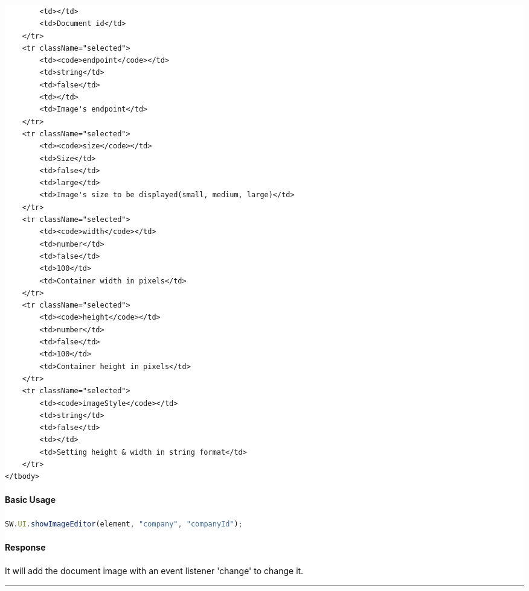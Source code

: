             <td></td>
            <td>Document id</td>
        </tr>
        <tr className="selected">
            <td><code>endpoint</code></td>
            <td>string</td>
            <td>false</td>
            <td></td>
            <td>Image's endpoint</td>
        </tr>
        <tr className="selected">
            <td><code>size</code></td>
            <td>Size</td>
            <td>false</td>
            <td>large</td>
            <td>Image's size to be displayed(small, medium, large)</td>
        </tr>
        <tr className="selected">
            <td><code>width</code></td>
            <td>number</td>
            <td>false</td>
            <td>100</td>
            <td>Container width in pixels</td>
        </tr>
        <tr className="selected">
            <td><code>height</code></td>
            <td>number</td>
            <td>false</td>
            <td>100</td>
            <td>Container height in pixels</td>
        </tr>
        <tr className="selected">
            <td><code>imageStyle</code></td>
            <td>string</td>
            <td>false</td>
            <td></td>
            <td>Setting height & width in string format</td>
        </tr>
    </tbody>
</table>

#### Basic Usage

```javascript
SW.UI.showImageEditor(element, "company", "companyId");
```

#### Response

It will add the document image with an event listener 'change' to change it.

---
